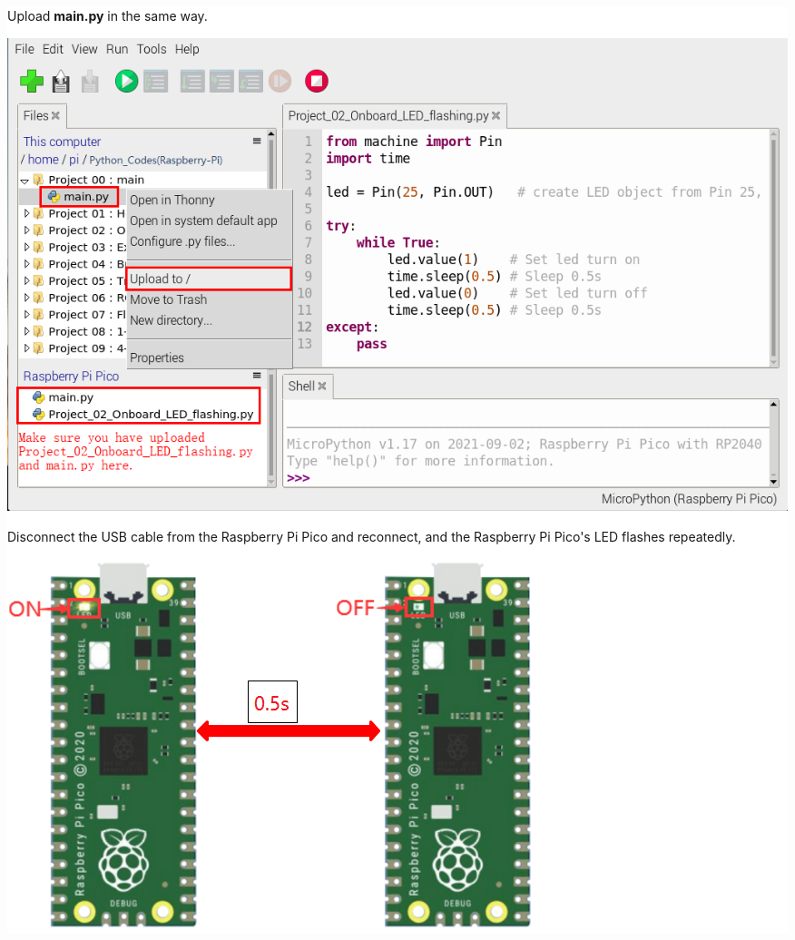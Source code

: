 Upload **main\.py** in the same way.

![](media/ce2c0761a54621a4d363fae29cf0369f.png)

Disconnect the USB cable from the Raspberry Pi Pico and reconnect, and the Raspberry Pi Pico's LED flashes repeatedly.  

![Img](./media/img-20231114160947.png)
